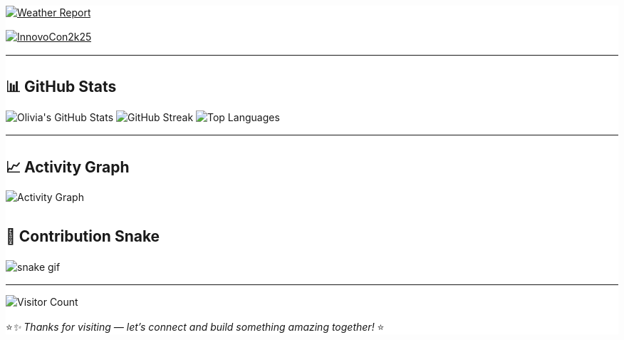 [![Weather Report](https://github-readme-stats.vercel.app/api/pin/?username=Absoluteolivia&repo=Weather_Report&theme=tokyonight)](https://github.com/Absoluteolivia/Weather_Report)

[![InnovoCon2k25](https://github-readme-stats.vercel.app/api/pin/?username=Absoluteolivia&repo=InnovoCon2k25&theme=tokyonight)](https://github.com/Absoluteolivia/InnovoCon2k25)

---

## 📊 GitHub Stats

![Olivia's GitHub Stats](https://github-readme-stats.vercel.app/api?username=Absoluteolivia&show_icons=true&theme=tokyonight)
![GitHub Streak](https://streak-stats.demolab.com?user=Absoluteolivia&theme=tokyonight)
![Top Languages](https://github-readme-stats.vercel.app/api/top-langs/?username=Absoluteolivia&layout=compact&theme=tokyonight)

---
## 📈 Activity Graph
![Activity Graph](https://github-readme-activity-graph.vercel.app/graph?username=Absoluteolivia&theme=react-dark)


## 🐍 Contribution Snake

![snake gif](https://github.com/Absoluteolivia/Absoluteolivia/blob/output/github-contribution-grid-snake.svg)

---
![Visitor Count](https://komarev.com/ghpvc/?username=YOURUSERNAME&color=blue)

⭐*✨ Thanks for visiting — let’s connect and build something amazing together!* ⭐



